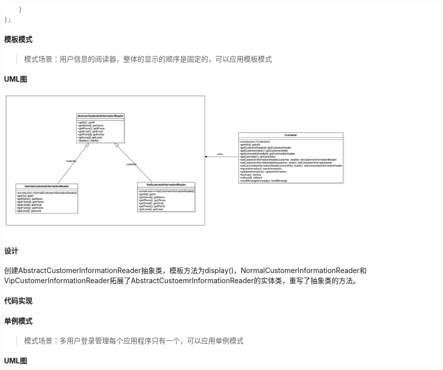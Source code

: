 ```c++
    }
};

```



#### 模板模式

> 模式场景：用户信息的阅读器，整体的显示的顺序是固定的，可以应用模板模式

#### UML图

<img src="img/模板方法模式.jpg" alt="模板方法模式" style="zoom:67%;" />

#### 设计

​	创建AbstractCustomerInformationReader抽象类，模板方法为display()，NormalCustomerInformationReader和VipCustomerInformationReader拓展了AbstractCustoemrInformationReader的实体类，重写了抽象类的方法。

#### 代码实现



#### 单例模式

> 模式场景：多用户登录管理每个应用程序只有一个，可以应用单例模式

#### UML图
